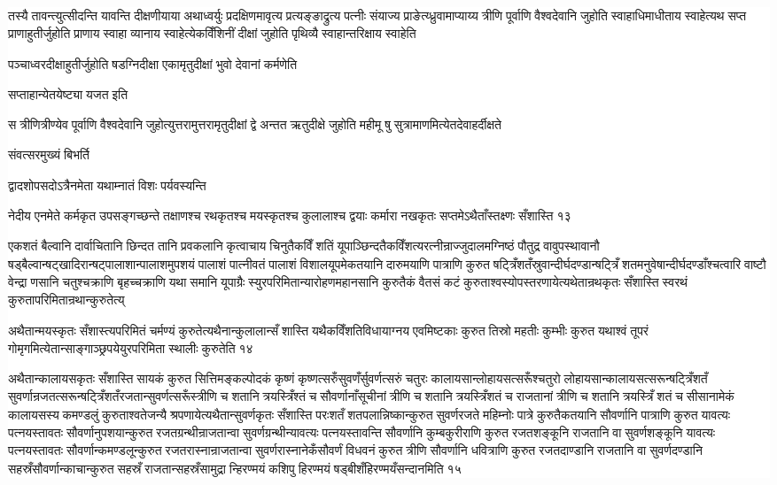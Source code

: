 तस्यै तावन्त्युत्सीदन्ति यावन्ति दीक्षणीयाया अथाध्वर्युः
प्रदक्षिणमावृत्य प्रत्यङ्ङाद्रुत्य
पत्नीः संयाज्य प्राङेत्य्ध्रुवामाप्याय्य त्रीणि पूर्वाणि
वैश्वदेवानि जुहोति स्वाहाधिमाधीताय स्वाहेत्यथ सप्त
प्राणाहुतीर्जुहोति प्राणाय स्वाहा व्यानाय
स्वाहेत्येकविँशिनीं दीक्षां जुहोति पृथिव्यै स्वाहान्तरिक्षाय
स्वाहेति

पञ्चाध्वरदीक्षाहुतीर्जुहोति षडग्निदीक्षा एकामृतुदीक्षां भुवो देवानां
कर्मणेति

सप्ताहान्येतयेष्ट्या यजत इति

स त्रीणित्रीण्येव पूर्वाणि वैश्वदेवानि जुहोत्युत्तरामुत्तरामृतुदीक्षां
द्वे अन्तत ऋतुदीक्षे जुहोति महीमू षु सुत्रामाणमित्येतदेवाहर्दीक्षते

 

संवत्सरमुख्यं बिभर्ति

द्वादशोपसदोऽत्रैनमेता यथाम्नातं विशः पर्यवस्यन्ति

नेदीय एनमेते कर्मकृत उपसङ्गच्छन्ते तक्षाणश्च रथकृतश्च मयस्कृतश्च
कुलालाश्च द्वयाः कर्मारा नखकृतः सप्तमेऽथैताँस्तक्ष्णः
सँशास्ति १३

 

एकशतं बैल्वानि दार्वाचितानि छिन्दत तानि प्रवकलानि कृत्वाचाय चिनुतैकविँ
शतिं यूपाञ्छिन्दतैकविँशत्यरत्नीन्राज्जुदालमग्निष्ठं पौतुद्र
वावुपस्थावानौ
षड्बैल्वान्षट्खादिरान्षट्पालाशान्पालाशमुपशयं
पालाशं पात्नीवतं पालाशं विशालयूपमेकतयानि दारुमयाणि पात्राणि कुरुत
षट्त्रिँशतँस्रुवान्दीर्घदण्डान्षट्त्रिँ
शतमनुवेषान्दीर्घदण्डाँश्चत्वारि
वाष्टौ वेन्द्रा णसानि चतुश्चक्राणि बृहच्चक्राणि यथा समानि
यूपाग्रैः स्युरपरिमितान्यारोहणमहानसानि कुरुतैकं वैतसं कटं
कुरुताश्वस्योपस्तरणायेत्यथेतान्रथकृतः सँशास्ति स्वरथं
कुरुतापरिमितान्रथान्कुरुतेत्य्

अथैतान्मयस्कृतः सँशास्त्यपरिमितं चर्मण्यं कुरुतेत्यथैनान्कुलालान्सँ
शास्ति यथैकविँशतिविधायाग्नय एवमिष्टकाः कुरुत तिस्रो महतीः
कुम्भीः कुरुत यथाश्वं तूपरं
गोमृगमित्येतान्साङ्गाञ्छ्रपयेयुरपरिमिता
स्थालीः कुरुतेति १४

 

अथैतान्कालायसकृतः सँशास्ति सायकं कुरुत सित्तिमङ्कल्पोदकं कृष्णं
कृष्णत्सरुँसुवणँर्सुवर्णत्सरुं चतुरः
कालायसान्लोहायसत्सरूँश्चतुरो
लोहायसान्कालायसत्सरून्षट्त्रिँशतँ
सुवर्णान्रजतत्सरून्षट्त्रिँशतँरजतान्सुवर्णत्सरूँस्त्रीणि च
शतानि त्रयस्त्रिँश्तं च सौवर्णानाँसूचीनां त्रीणि च शतानि
त्रयस्त्रिँशतं च राजतानां त्रीणि च शतानि त्रयस्त्रिँ
शतं च सीसानामेकं कालायसस्य कमण्डलुं कुरुताश्वतेजन्यै
श्रपणायेत्यथैतान्सुवर्णकृतः सँशास्ति परःशतँ
शतपलान्निष्कान्कुरुत सुवर्णरजते महिम्नोः पात्रे कुरुतैकतयानि सौवर्णानि
पात्राणि कुरुत यावत्यः पत्नयस्तावतः सौवर्णानुपशयान्कुरुत
रजतग्रन्थीन्राजतान्वा सुवर्णग्रन्थीन्यावत्यः
पत्नयस्तावन्ति सौवर्णानि कुम्बकुरीराणि कुरुत रजतशङ्कूनि राजतानि
वा सुवर्णशङ्कूनि यावत्यः पत्नयस्तावतः सौवर्णान्कमण्डलून्कुरुत
रजतरास्नान्राजतान्वा सुवर्णरास्नानेकँसौवर्णं विधवनं
कुरुत त्रीणि सौवर्णानि धवित्राणि कुरुत रजतदाण्डानि राजतानि वा
सुवर्णदण्डानि सहस्रँसौवर्णान्काचान्कुरुत सहस्रँ
राजतान्सहस्रँसामुद्रा न्हिरण्मयं कशिपु हिरण्मयं
षड्बीशँहिरण्मयँसन्दानमिति १५

